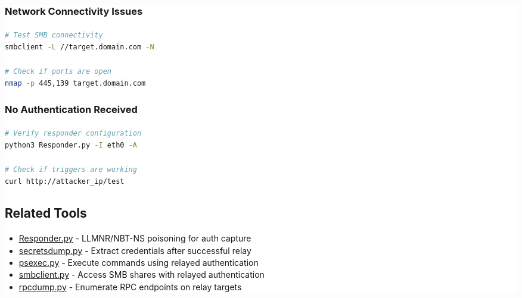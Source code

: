 ### Network Connectivity Issues
```bash
# Test SMB connectivity
smbclient -L //target.domain.com -N

# Check if ports are open
nmap -p 445,139 target.domain.com
```

### No Authentication Received
```bash
# Verify responder configuration
python3 Responder.py -I eth0 -A

# Check if triggers are working
curl http://attacker_ip/test
```

## Related Tools
- [Responder.py](https://github.com/lgandx/Responder) - LLMNR/NBT-NS poisoning for auth capture
- [secretsdump.py](secretsdump.md) - Extract credentials after successful relay
- [psexec.py](psexec.md) - Execute commands using relayed authentication
- [smbclient.py](smbclient.md) - Access SMB shares with relayed authentication
- [rpcdump.py](rpcdump.md) - Enumerate RPC endpoints on relay targets
